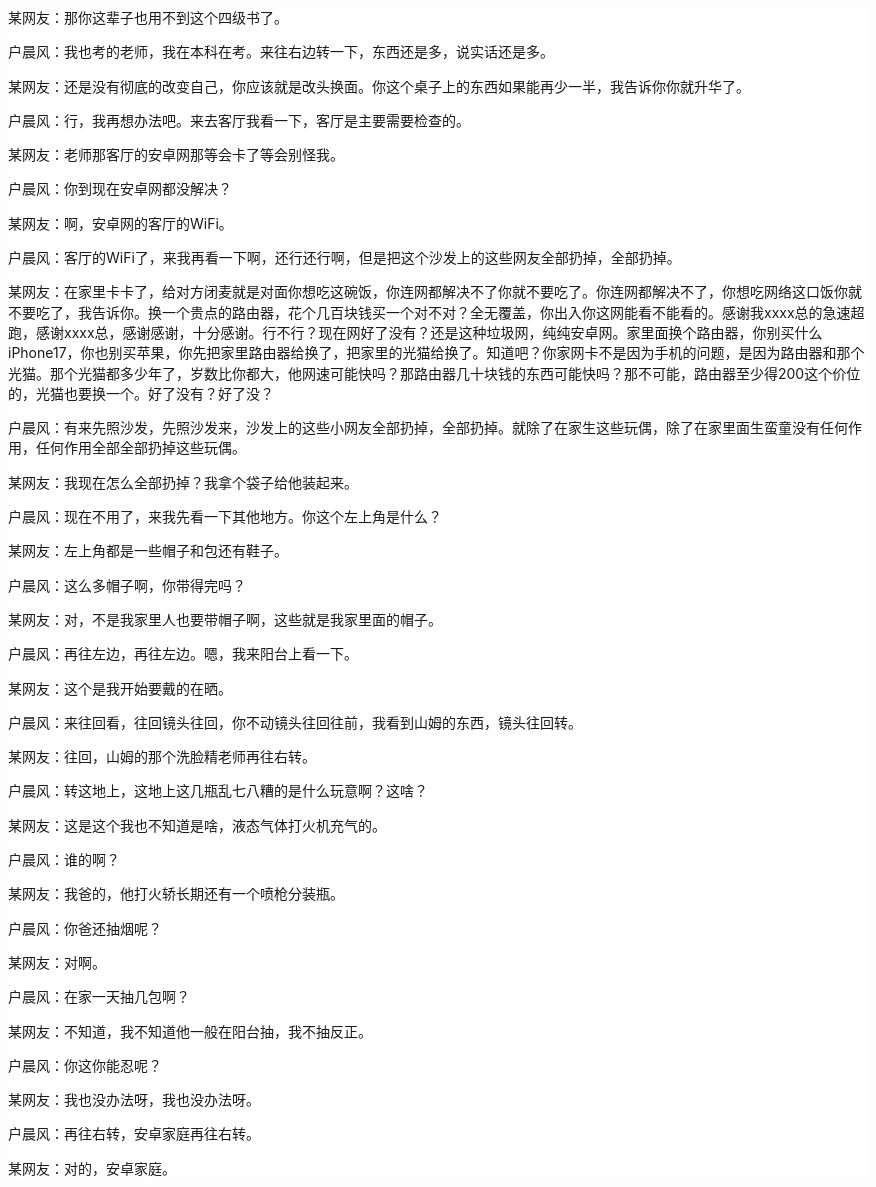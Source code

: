 某网友：那你这辈子也用不到这个四级书了。

户晨风：我也考的老师，我在本科在考。来往右边转一下，东西还是多，说实话还是多。

某网友：还是没有彻底的改变自己，你应该就是改头换面。你这个桌子上的东西如果能再少一半，我告诉你你就升华了。

户晨风：行，我再想办法吧。来去客厅我看一下，客厅是主要需要检查的。

某网友：老师那客厅的安卓网那等会卡了等会别怪我。

户晨风：你到现在安卓网都没解决？

某网友：啊，安卓网的客厅的WiFi。

户晨风：客厅的WiFi了，来我再看一下啊，还行还行啊，但是把这个沙发上的这些网友全部扔掉，全部扔掉。

某网友：在家里卡卡了，给对方闭麦就是对面你想吃这碗饭，你连网都解决不了你就不要吃了。你连网都解决不了，你想吃网络这口饭你就不要吃了，我告诉你。换一个贵点的路由器，花个几百块钱买一个对不对？全无覆盖，你出入你这网能看不能看的。感谢我xxxx总的急速超跑，感谢xxxx总，感谢感谢，十分感谢。行不行？现在网好了没有？还是这种垃圾网，纯纯安卓网。家里面换个路由器，你别买什么iPhone17，你也别买苹果，你先把家里路由器给换了，把家里的光猫给换了。知道吧？你家网卡不是因为手机的问题，是因为路由器和那个光猫。那个光猫都多少年了，岁数比你都大，他网速可能快吗？那路由器几十块钱的东西可能快吗？那不可能，路由器至少得200这个价位的，光猫也要换一个。好了没有？好了没？

户晨风：有来先照沙发，先照沙发来，沙发上的这些小网友全部扔掉，全部扔掉。就除了在家生这些玩偶，除了在家里面生蛮童没有任何作用，任何作用全部全部扔掉这些玩偶。

某网友：我现在怎么全部扔掉？我拿个袋子给他装起来。

户晨风：现在不用了，来我先看一下其他地方。你这个左上角是什么？

某网友：左上角都是一些帽子和包还有鞋子。

户晨风：这么多帽子啊，你带得完吗？

某网友：对，不是我家里人也要带帽子啊，这些就是我家里面的帽子。

户晨风：再往左边，再往左边。嗯，我来阳台上看一下。

某网友：这个是我开始要戴的在晒。

户晨风：来往回看，往回镜头往回，你不动镜头往回往前，我看到山姆的东西，镜头往回转。

某网友：往回，山姆的那个洗脸精老师再往右转。

户晨风：转这地上，这地上这几瓶乱七八糟的是什么玩意啊？这啥？

某网友：这是这个我也不知道是啥，液态气体打火机充气的。

户晨风：谁的啊？

某网友：我爸的，他打火轿长期还有一个喷枪分装瓶。

户晨风：你爸还抽烟呢？

某网友：对啊。

户晨风：在家一天抽几包啊？

某网友：不知道，我不知道他一般在阳台抽，我不抽反正。

户晨风：你这你能忍呢？

某网友：我也没办法呀，我也没办法呀。

户晨风：再往右转，安卓家庭再往右转。

某网友：对的，安卓家庭。
